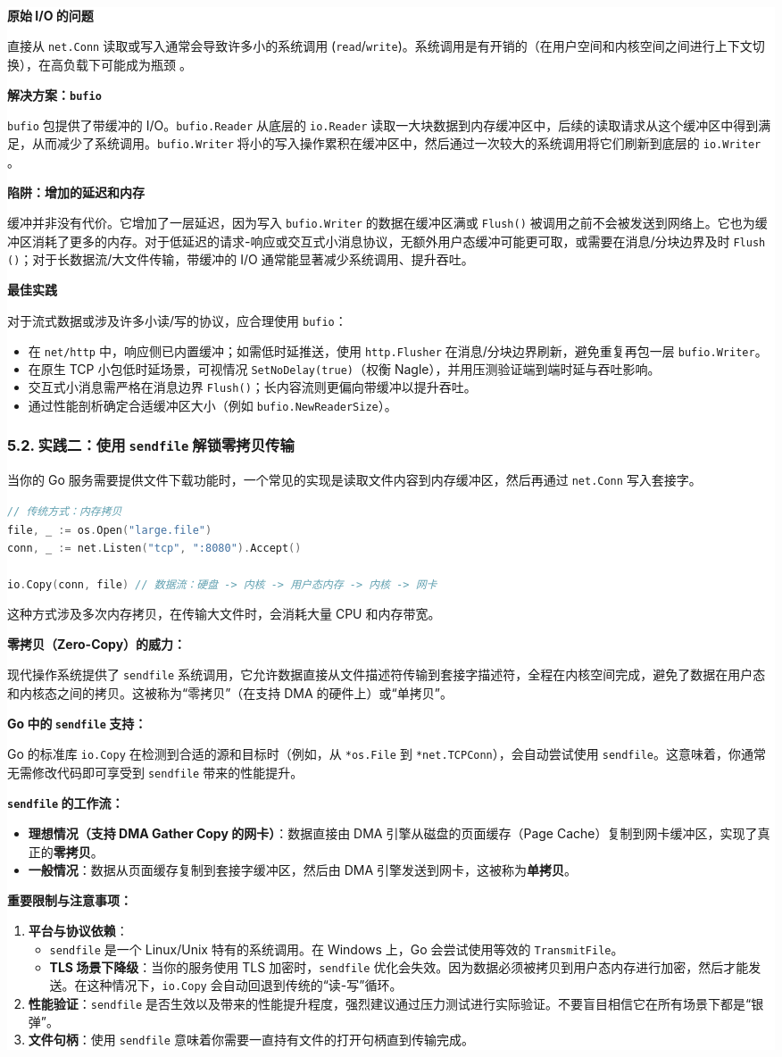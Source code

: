 **原始 I/O 的问题**

直接从 `net.Conn` 读取或写入通常会导致许多小的系统调用 (`read`/`write`)。系统调用是有开销的（在用户空间和内核空间之间进行上下文切换），在高负载下可能成为瓶颈 。



**解决方案：`bufio`**

`bufio` 包提供了带缓冲的 I/O。`bufio.Reader` 从底层的 `io.Reader` 读取一大块数据到内存缓冲区中，后续的读取请求从这个缓冲区中得到满足，从而减少了系统调用。`bufio.Writer` 将小的写入操作累积在缓冲区中，然后通过一次较大的系统调用将它们刷新到底层的 `io.Writer` 。



**陷阱：增加的延迟和内存**

缓冲并非没有代价。它增加了一层延迟，因为写入 `bufio.Writer` 的数据在缓冲区满或 `Flush()` 被调用之前不会被发送到网络上。它也为缓冲区消耗了更多的内存。对于低延迟的请求-响应或交互式小消息协议，无额外用户态缓冲可能更可取，或需要在消息/分块边界及时 `Flush()`；对于长数据流/大文件传输，带缓冲的 I/O 通常能显著减少系统调用、提升吞吐。



**最佳实践**

对于流式数据或涉及许多小读/写的协议，应合理使用 `bufio`：

- 在 `net/http` 中，响应侧已内置缓冲；如需低时延推送，使用 `http.Flusher` 在消息/分块边界刷新，避免重复再包一层 `bufio.Writer`。
- 在原生 TCP 小包低时延场景，可视情况 `SetNoDelay(true)`（权衡 Nagle），并用压测验证端到端时延与吞吐影响。
- 交互式小消息需严格在消息边界 `Flush()`；长内容流则更偏向带缓冲以提升吞吐。
- 通过性能剖析确定合适缓冲区大小（例如 `bufio.NewReaderSize`）。



### 5.2. 实践二：使用 `sendfile` 解锁零拷贝传输

当你的 Go 服务需要提供文件下载功能时，一个常见的实现是读取文件内容到内存缓冲区，然后再通过 `net.Conn` 写入套接字。

```go
// 传统方式：内存拷贝
file, _ := os.Open("large.file")
conn, _ := net.Listen("tcp", ":8080").Accept()

io.Copy(conn, file) // 数据流：硬盘 -> 内核 -> 用户态内存 -> 内核 -> 网卡
```

这种方式涉及多次内存拷贝，在传输大文件时，会消耗大量 CPU 和内存带宽。

**零拷贝（Zero-Copy）的威力：**

现代操作系统提供了 `sendfile` 系统调用，它允许数据直接从文件描述符传输到套接字描述符，全程在内核空间完成，避免了数据在用户态和内核态之间的拷贝。这被称为“零拷贝”（在支持 DMA 的硬件上）或“单拷贝”。

**Go 中的 `sendfile` 支持：**

Go 的标准库 `io.Copy` 在检测到合适的源和目标时（例如，从 `*os.File` 到 `*net.TCPConn`），会自动尝试使用 `sendfile`。这意味着，你通常无需修改代码即可享受到 `sendfile` 带来的性能提升。

**`sendfile` 的工作流：**

- **理想情况（支持 DMA Gather Copy 的网卡）**：数据直接由 DMA 引擎从磁盘的页面缓存（Page Cache）复制到网卡缓冲区，实现了真正的**零拷贝**。
- **一般情况**：数据从页面缓存复制到套接字缓冲区，然后由 DMA 引擎发送到网卡，这被称为**单拷贝**。

**重要限制与注意事项：**

1.  **平台与协议依赖**：
    - `sendfile` 是一个 Linux/Unix 特有的系统调用。在 Windows 上，Go 会尝试使用等效的 `TransmitFile`。
    - **TLS 场景下降级**：当你的服务使用 TLS 加密时，`sendfile` 优化会失效。因为数据必须被拷贝到用户态内存进行加密，然后才能发送。在这种情况下，`io.Copy` 会自动回退到传统的“读-写”循环。
2.  **性能验证**：`sendfile` 是否生效以及带来的性能提升程度，强烈建议通过压力测试进行实际验证。不要盲目相信它在所有场景下都是“银弹”。
3.  **文件句柄**：使用 `sendfile` 意味着你需要一直持有文件的打开句柄直到传输完成。
